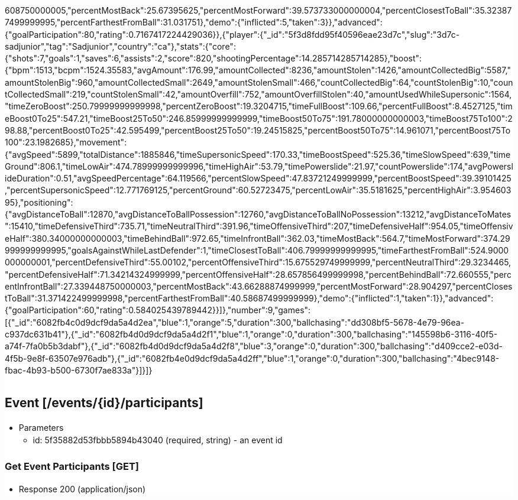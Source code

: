 608750000005,"percentMostBack":25.67395625,"percentMostForward":39.573733000000004,"percentClosestToBall":35.323877499999995,"percentFarthestFromBall":31.031751},"demo":{"inflicted":5,"taken":3}},"advanced":{"goalParticipation":80,"rating":0.7167417224429036}},{"player":{"_id":"5f3d8fdd95f40596eae23d7c","slug":"3d7c-sadjunior","tag":"Sadjunior","country":"ca"},"stats":{"core":{"shots":7,"goals":1,"saves":6,"assists":2,"score":820,"shootingPercentage":14.285714285714285},"boost":{"bpm":1513,"bcpm":1524.35583,"avgAmount":176.99,"amountCollected":8236,"amountStolen":1426,"amountCollectedBig":5587,"amountStolenBig":960,"amountCollectedSmall":2649,"amountStolenSmall":466,"countCollectedBig":64,"countStolenBig":10,"countCollectedSmall":219,"countStolenSmall":42,"amountOverfill":752,"amountOverfillStolen":40,"amountUsedWhileSupersonic":1564,"timeZeroBoost":250.79999999999998,"percentZeroBoost":19.3204715,"timeFullBoost":109.66,"percentFullBoost":8.4527125,"timeBoost0To25":547.21,"timeBoost25To50":246.85999999999999,"timeBoost50To75":191.78000000000003,"timeBoost75To100":298.88,"percentBoost0To25":42.595499,"percentBoost25To50":19.24515825,"percentBoost50To75":14.961071,"percentBoost75To100":23.1982685},"movement":{"avgSpeed":5899,"totalDistance":1885846,"timeSupersonicSpeed":170.33,"timeBoostSpeed":525.36,"timeSlowSpeed":639,"timeGround":806.1,"timeLowAir":474.78999999999996,"timeHighAir":53.79,"timePowerslide":21.97,"countPowerslide":174,"avgPowerslideDuration":0.51,"avgSpeedPercentage":64.119566,"percentSlowSpeed":47.83721249999999,"percentBoostSpeed":39.39101425,"percentSupersonicSpeed":12.771769125,"percentGround":60.52723475,"percentLowAir":35.5181625,"percentHighAir":3.95460395},"positioning":{"avgDistanceToBall":12870,"avgDistanceToBallPossession":12760,"avgDistanceToBallNoPossession":13212,"avgDistanceToMates":15410,"timeDefensiveThird":735.71,"timeNeutralThird":391.96,"timeOffensiveThird":207,"timeDefensiveHalf":954.05,"timeOffensiveHalf":380.34000000000003,"timeBehindBall":972.65,"timeInfrontBall":362.03,"timeMostBack":564.7,"timeMostForward":374.29999999999995,"goalsAgainstWhileLastDefender":1,"timeClosestToBall":406.79999999999995,"timeFarthestFromBall":524.9000000000001,"percentDefensiveThird":55.00102,"percentOffensiveThird":15.675529749999999,"percentNeutralThird":29.3234465,"percentDefensiveHalf":71.34214324999999,"percentOffensiveHalf":28.657856499999998,"percentBehindBall":72.660555,"percentInfrontBall":27.339448750000003,"percentMostBack":43.66288874999999,"percentMostForward":28.904297,"percentClosestToBall":31.371422499999998,"percentFarthestFromBall":40.58687499999999},"demo":{"inflicted":1,"taken":1}},"advanced":{"goalParticipation":60,"rating":0.584025439789442}}]},"number":9,"games":[{"_id":"6082fb4c0d9dcf9da5a4d2ea","blue":1,"orange":5,"duration":300,"ballchasing":"dd308bf5-5678-4e79-96ea-c937dc631b41"},{"_id":"6082fb4d0d9dcf9da5a4d2f1","blue":1,"orange":0,"duration":300,"ballchasing":"145598b6-3116-40f5-a74f-7fa0b5b3dabf"},{"_id":"6082fb4d0d9dcf9da5a4d2f8","blue":3,"orange":0,"duration":300,"ballchasing":"d409cce2-e03d-4f5b-9e8f-63507e976adb"},{"_id":"6082fb4e0d9dcf9da5a4d2ff","blue":1,"orange":0,"duration":300,"ballchasing":"4bec9148-fbac-4b93-b500-6730f7ae833a"}]}]}

## Event [/events/{id}/participants]

- Parameters
  + id: 5f35882d53fbbb5894b43040 (required, string) - an event id

### Get Event Participants [GET]

- Response 200 (application/json)